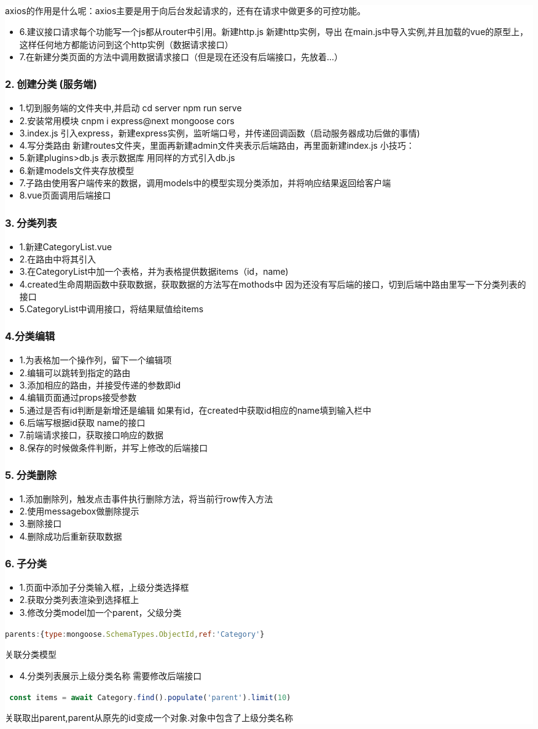 axios的作用是什么呢：axios主要是用于向后台发起请求的，还有在请求中做更多的可控功能。
+ 6.建议接口请求每个功能写一个js都从router中引用。新建http.js
新建http实例，导出
在main.js中导入实例,并且加载的vue的原型上，这样任何地方都能访问到这个http实例（数据请求接口）
+ 7.在新建分类页面的方法中调用数据请求接口（但是现在还没有后端接口，先放着...）
### 2. 创建分类 (服务端)
+ 1.切到服务端的文件夹中,并启动
cd server
npm run serve
+ 2.安装常用模块
cnpm i express@next mongoose cors
+ 3.index.js
引入express，新建express实例，监听端口号，并传递回调函数（启动服务器成功后做的事情)
+ 4.写分类路由
新建routes文件夹，里面再新建admin文件夹表示后端路由，再里面新建index.js
小技巧：
+ 5.新建plugins>db.js 表示数据库
用同样的方式引入db.js
+ 6.新建models文件夹存放模型
+ 7.子路由使用客户端传来的数据，调用models中的模型实现分类添加，并将响应结果返回给客户端
+ 8.vue页面调用后端接口

### 3. 分类列表
+ 1.新建CategoryList.vue
+ 2.在路由中将其引入
+ 3.在CategoryList中加一个表格，并为表格提供数据items（id，name)
+ 4.created生命周期函数中获取数据，获取数据的方法写在mothods中
因为还没有写后端的接口，切到后端中路由里写一下分类列表的接口
+ 5.CategoryList中调用接口，将结果赋值给items

### 4.分类编辑
+ 1.为表格加一个操作列，留下一个编辑项
+ 2.编辑可以跳转到指定的路由
+ 3.添加相应的路由，并接受传递的参数即id
+ 4.编辑页面通过props接受参数
+ 5.通过是否有id判断是新增还是编辑
如果有id，在created中获取id相应的name填到输入栏中
+ 6.后端写根据id获取 name的接口
+ 7.前端请求接口，获取接口响应的数据
+ 8.保存的时候做条件判断，并写上修改的后端接口

### 5. 分类删除
+ 1.添加删除列，触发点击事件执行删除方法，将当前行row传入方法
+ 2.使用messagebox做删除提示
+ 3.删除接口
+ 4.删除成功后重新获取数据

### 6. 子分类
+ 1.页面中添加子分类输入框，上级分类选择框
+ 2.获取分类列表渲染到选择框上
+ 3.修改分类model加一个parent，父级分类
```javascript
parents:{type:mongoose.SchemaTypes.ObjectId,ref:'Category'}
```
关联分类模型
+ 4.分类列表展示上级分类名称
需要修改后端接口
```javascript
 const items = await Category.find().populate('parent').limit(10)
```
关联取出parent,parent从原先的id变成一个对象.对象中包含了上级分类名称
